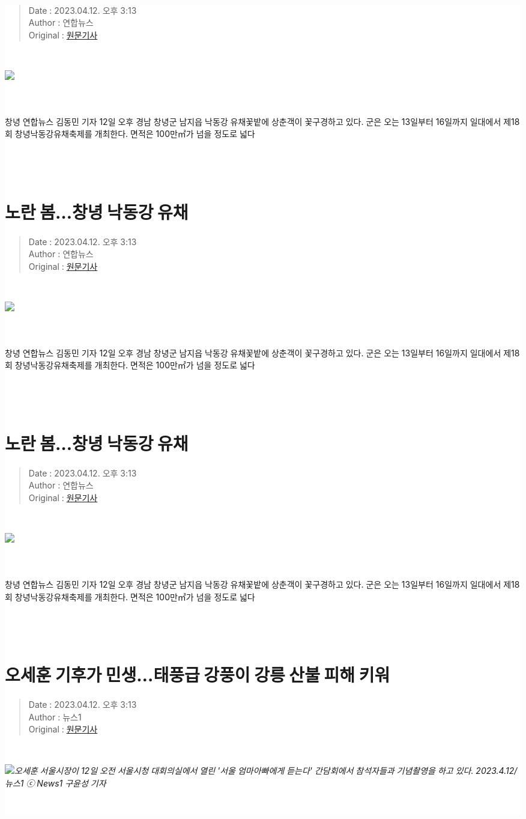 > Date : 2023.04.12. 오후 3:13  
> Author : 연합뉴스  
> Original : [원문기사](https://n.news.naver.com/mnews/article/001/0013876317?sid=102)  
<br/>  
  
<img src="https://imgnews.pstatic.net/image/001/2023/04/12/PYH2023041215790005200_P4_20230412151314699.jpg?type=w647" id="img1"></img>  
<br/><br/>  
  
창녕 연합뉴스 김동민 기자 12일 오후 경남 창녕군 남지읍 낙동강 유채꽃밭에 상춘객이 꽃구경하고 있다. 군은 오는 13일부터 16일까지 일대에서 제18회 창녕낙동강유채축제를 개최한다. 면적은 100만㎡가 넘을 정도로 넓다  
<br/><br/><br/>  

  
# 노란 봄…창녕 낙동강 유채  
  
> Date : 2023.04.12. 오후 3:13  
> Author : 연합뉴스  
> Original : [원문기사](https://n.news.naver.com/mnews/article/001/0013876316?sid=102)  
<br/>  
  
<img src="https://imgnews.pstatic.net/image/001/2023/04/12/PYH2023041215780005200_P4_20230412151312571.jpg?type=w647" id="img1"></img>  
<br/><br/>  
  
창녕 연합뉴스 김동민 기자 12일 오후 경남 창녕군 남지읍 낙동강 유채꽃밭에 상춘객이 꽃구경하고 있다. 군은 오는 13일부터 16일까지 일대에서 제18회 창녕낙동강유채축제를 개최한다. 면적은 100만㎡가 넘을 정도로 넓다  
<br/><br/><br/>  

  
# 노란 봄…창녕 낙동강 유채  
  
> Date : 2023.04.12. 오후 3:13  
> Author : 연합뉴스  
> Original : [원문기사](https://n.news.naver.com/mnews/article/001/0013876315?sid=102)  
<br/>  
  
<img src="https://imgnews.pstatic.net/image/001/2023/04/12/PYH2023041215770005200_P4_20230412151310449.jpg?type=w647" id="img1"></img>  
<br/><br/>  
  
창녕 연합뉴스 김동민 기자 12일 오후 경남 창녕군 남지읍 낙동강 유채꽃밭에 상춘객이 꽃구경하고 있다. 군은 오는 13일부터 16일까지 일대에서 제18회 창녕낙동강유채축제를 개최한다. 면적은 100만㎡가 넘을 정도로 넓다  
<br/><br/><br/>  

  
# 오세훈 기후가 민생…태풍급 강풍이 강릉 산불 피해 키워  
  
> Date : 2023.04.12. 오후 3:13  
> Author : 뉴스1  
> Original : [원문기사](https://n.news.naver.com/mnews/article/421/0006743593?sid=102)  
<br/>  
  
<img src="https://imgnews.pstatic.net/image/421/2023/04/12/0006743593_001_20230412151306222.jpg?type=w647" id="img1"></img><em class="img_desc">오세훈 서울시장이 12일 오전 서울시청 대회의실에서 열린 '서울 엄마아빠에게 듣는다' 간담회에서 참석자들과 기념촬영을 하고 있다. 2023.4.12/뉴스1 ⓒ News1 구윤성 기자</em>  
<br/><br/>  
  